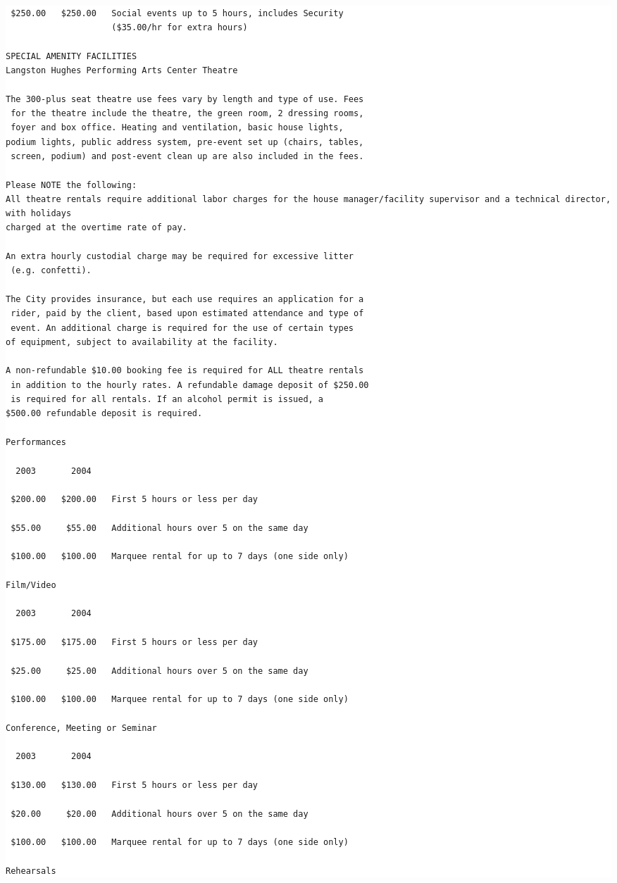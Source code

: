      $250.00   $250.00   Social events up to 5 hours, includes Security  
                         ($35.00/hr for extra hours)  
  
    SPECIAL AMENITY FACILITIES  
    Langston Hughes Performing Arts Center Theatre  
  
    The 300-plus seat theatre use fees vary by length and type of use. Fees  
     for the theatre include the theatre, the green room, 2 dressing rooms,  
     foyer and box office. Heating and ventilation, basic house lights,  
    podium lights, public address system, pre-event set up (chairs, tables,  
     screen, podium) and post-event clean up are also included in the fees.  
  
    Please NOTE the following:  
    All theatre rentals require additional labor charges for the house manager/facility supervisor and a technical director, with holidays  
    charged at the overtime rate of pay.  
  
    An extra hourly custodial charge may be required for excessive litter  
     (e.g. confetti).  
  
    The City provides insurance, but each use requires an application for a  
     rider, paid by the client, based upon estimated attendance and type of  
     event. An additional charge is required for the use of certain types  
    of equipment, subject to availability at the facility.  
  
    A non-refundable $10.00 booking fee is required for ALL theatre rentals  
     in addition to the hourly rates. A refundable damage deposit of $250.00  
     is required for all rentals. If an alcohol permit is issued, a  
    $500.00 refundable deposit is required.  
  
    Performances  
  
      2003       2004  
  
     $200.00   $200.00   First 5 hours or less per day  
  
     $55.00     $55.00   Additional hours over 5 on the same day  
  
     $100.00   $100.00   Marquee rental for up to 7 days (one side only)  
  
    Film/Video  
  
      2003       2004  
  
     $175.00   $175.00   First 5 hours or less per day  
  
     $25.00     $25.00   Additional hours over 5 on the same day  
  
     $100.00   $100.00   Marquee rental for up to 7 days (one side only)  
  
    Conference, Meeting or Seminar  
  
      2003       2004  
  
     $130.00   $130.00   First 5 hours or less per day  
  
     $20.00     $20.00   Additional hours over 5 on the same day  
  
     $100.00   $100.00   Marquee rental for up to 7 days (one side only)  
  
    Rehearsals  
  